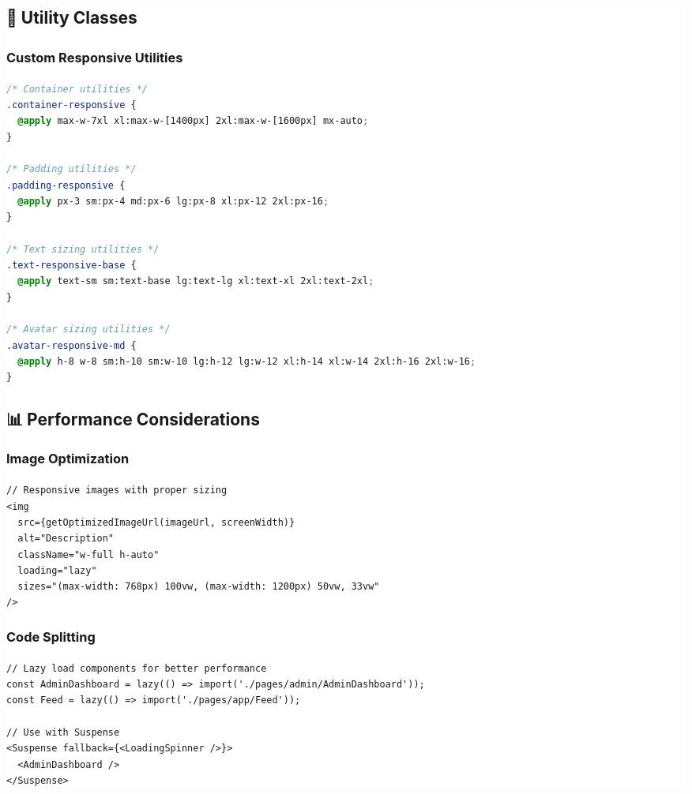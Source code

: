 ## 🔧 Utility Classes

### Custom Responsive Utilities
```css
/* Container utilities */
.container-responsive {
  @apply max-w-7xl xl:max-w-[1400px] 2xl:max-w-[1600px] mx-auto;
}

/* Padding utilities */
.padding-responsive {
  @apply px-3 sm:px-4 md:px-6 lg:px-8 xl:px-12 2xl:px-16;
}

/* Text sizing utilities */
.text-responsive-base {
  @apply text-sm sm:text-base lg:text-lg xl:text-xl 2xl:text-2xl;
}

/* Avatar sizing utilities */
.avatar-responsive-md {
  @apply h-8 w-8 sm:h-10 sm:w-10 lg:h-12 lg:w-12 xl:h-14 xl:w-14 2xl:h-16 2xl:w-16;
}
```

## 📊 Performance Considerations

### Image Optimization
```tsx
// Responsive images with proper sizing
<img 
  src={getOptimizedImageUrl(imageUrl, screenWidth)}
  alt="Description"
  className="w-full h-auto"
  loading="lazy"
  sizes="(max-width: 768px) 100vw, (max-width: 1200px) 50vw, 33vw"
/>
```

### Code Splitting
```tsx
// Lazy load components for better performance
const AdminDashboard = lazy(() => import('./pages/admin/AdminDashboard'));
const Feed = lazy(() => import('./pages/app/Feed'));

// Use with Suspense
<Suspense fallback={<LoadingSpinner />}>
  <AdminDashboard />
</Suspense>
```
